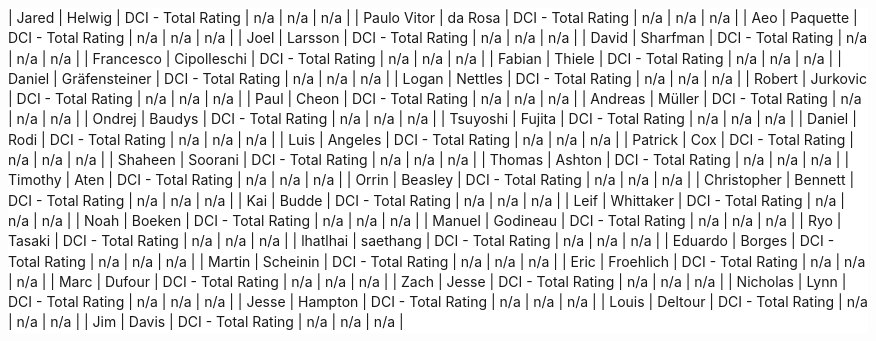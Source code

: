 | Jared | Helwig | DCI - Total Rating | n/a | n/a | n/a  |
| Paulo Vitor | da Rosa | DCI - Total Rating | n/a | n/a | n/a  |
| Aeo | Paquette | DCI - Total Rating | n/a | n/a | n/a  |
| Joel | Larsson | DCI - Total Rating | n/a | n/a | n/a  |
| David | Sharfman | DCI - Total Rating | n/a | n/a | n/a  |
| Francesco | Cipolleschi | DCI - Total Rating | n/a | n/a | n/a  |
| Fabian | Thiele | DCI - Total Rating | n/a | n/a | n/a  |
| Daniel | Gräfensteiner | DCI - Total Rating | n/a | n/a | n/a  |
| Logan | Nettles | DCI - Total Rating | n/a | n/a | n/a  |
| Robert | Jurkovic | DCI - Total Rating | n/a | n/a | n/a  |
| Paul | Cheon | DCI - Total Rating | n/a | n/a | n/a  |
| Andreas | Müller | DCI - Total Rating | n/a | n/a | n/a  |
| Ondrej | Baudys | DCI - Total Rating | n/a | n/a | n/a  |
| Tsuyoshi | Fujita | DCI - Total Rating | n/a | n/a | n/a  |
| Daniel | Rodi | DCI - Total Rating | n/a | n/a | n/a  |
| Luis | Angeles | DCI - Total Rating | n/a | n/a | n/a  |
| Patrick | Cox | DCI - Total Rating | n/a | n/a | n/a  |
| Shaheen | Soorani | DCI - Total Rating | n/a | n/a | n/a  |
| Thomas | Ashton | DCI - Total Rating | n/a | n/a | n/a  |
| Timothy | Aten | DCI - Total Rating | n/a | n/a | n/a  |
| Orrin | Beasley | DCI - Total Rating | n/a | n/a | n/a  |
| Christopher | Bennett | DCI - Total Rating | n/a | n/a | n/a  |
| Kai | Budde | DCI - Total Rating | n/a | n/a | n/a  |
| Leif | Whittaker | DCI - Total Rating | n/a | n/a | n/a  |
| Noah | Boeken | DCI - Total Rating | n/a | n/a | n/a  |
| Manuel | Godineau | DCI - Total Rating | n/a | n/a | n/a  |
| Ryo | Tasaki | DCI - Total Rating | n/a | n/a | n/a  |
| lhatlhai | saethang | DCI - Total Rating | n/a | n/a | n/a  |
| Eduardo | Borges | DCI - Total Rating | n/a | n/a | n/a  |
| Martin | Scheinin | DCI - Total Rating | n/a | n/a | n/a  |
| Eric | Froehlich | DCI - Total Rating | n/a | n/a | n/a  |
| Marc | Dufour | DCI - Total Rating | n/a | n/a | n/a  |
| Zach | Jesse | DCI - Total Rating | n/a | n/a | n/a  |
| Nicholas | Lynn | DCI - Total Rating | n/a | n/a | n/a  |
| Jesse | Hampton | DCI - Total Rating | n/a | n/a | n/a  |
| Louis | Deltour | DCI - Total Rating | n/a | n/a | n/a  |
| Jim | Davis | DCI - Total Rating | n/a | n/a | n/a  |